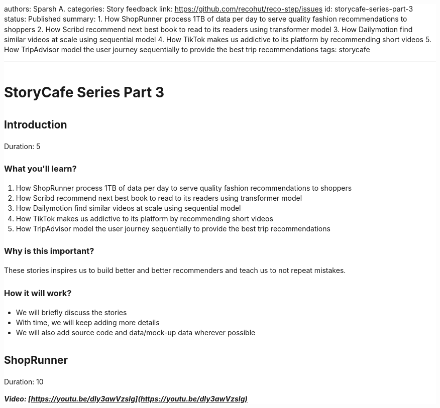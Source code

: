 authors: Sparsh A.
categories: Story
feedback link: https://github.com/recohut/reco-step/issues
id: storycafe-series-part-3
status: Published
summary: 1. How ShopRunner process 1TB of data per day to serve quality fashion recommendations to shoppers 2. How Scribd recommend next best book to read to its readers using transformer model 3. How Dailymotion find similar videos at scale using sequential model 4. How TikTok makes us addictive to its platform by recommending short videos 5. How TripAdvisor model the user journey sequentially to provide the best trip recommendations
tags: storycafe

---

# StoryCafe Series Part 3



## Introduction

Duration: 5

### What you'll learn?

1. How ShopRunner process 1TB of data per day to serve quality fashion recommendations to shoppers
2. How Scribd recommend next best book to read to its readers using transformer model
3. How Dailymotion find similar videos at scale using sequential model
4. How TikTok makes us addictive to its platform by recommending short videos
5. How TripAdvisor model the user journey sequentially to provide the best trip recommendations

### Why is this important?

These stories inspires us to build better and better recommenders and teach us to not repeat mistakes.

### How it will work?

- We will briefly discuss the stories
- With time, we will keep adding more details
- We will also add source code and data/mock-up data wherever possible



## ShopRunner

Duration: 10

***Video: [https://youtu.be/dly3awVzsIg](https://youtu.be/dly3awVzsIg)***

